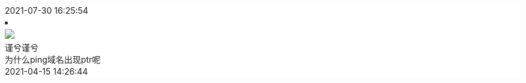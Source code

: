   </div>
  <div class="_3klNVc4Z_0">
    <div class="_3Hkula0k_0">2021-07-30 16:25:54</div>
  </div>
</div>
</div>
</li>
<li>
<div class="_2sjJGcOH_0"><img src="https://static001.geekbang.org/account/avatar/00/15/02/75/2839c0bb.jpg"
  class="_3FLYR4bF_0">
<div class="_36ChpWj4_0">
  <div class="_2zFoi7sd_0"><span>谨兮谨兮</span>
  </div>
  <div class="_2_QraFYR_0">为什么ping域名出现ptr呢</div>
  <div class="_10o3OAxT_0">
    
  </div>
  <div class="_3klNVc4Z_0">
    <div class="_3Hkula0k_0">2021-04-15 14:26:44</div>
  </div>
</div>
</div>
</li>
</ul>